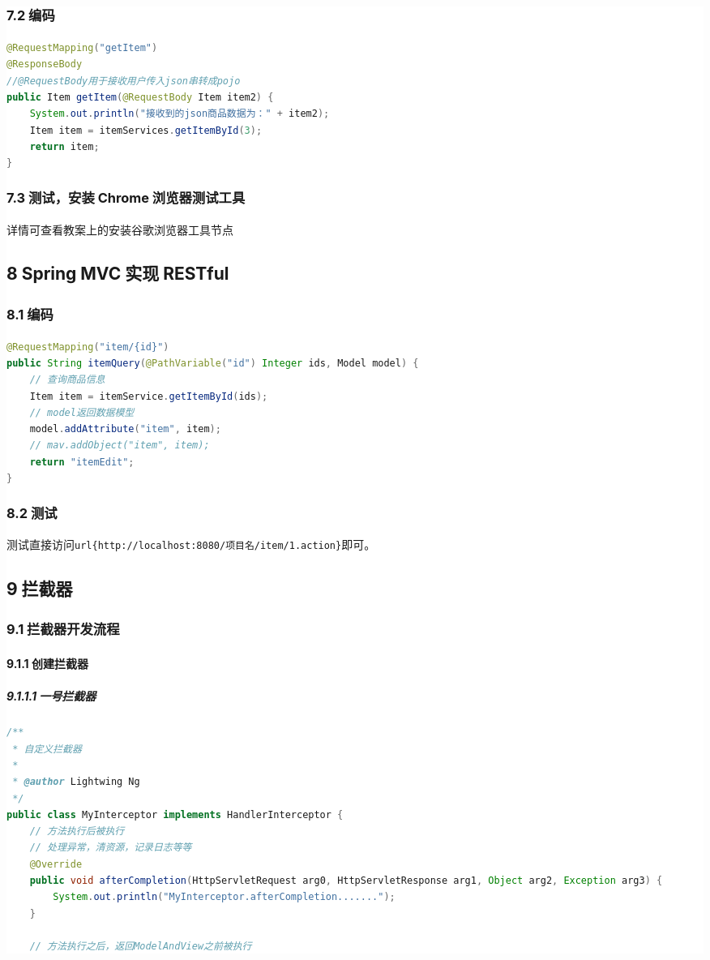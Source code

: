 ```

```

### 7.2 编码

```java
@RequestMapping("getItem")
@ResponseBody
//@RequestBody用于接收用户传入json串转成pojo
public Item getItem(@RequestBody Item item2) {
    System.out.println("接收到的json商品数据为：" + item2);
    Item item = itemServices.getItemById(3);
    return item;
}
```

### 7.3 测试，安装 Chrome 浏览器测试工具

详情可查看教案上的安装谷歌浏览器工具节点

## 8 Spring MVC 实现 RESTful

### 8.1 编码

```java
@RequestMapping("item/{id}")
public String itemQuery(@PathVariable("id") Integer ids, Model model) {
    // 查询商品信息
    Item item = itemService.getItemById(ids);
    // model返回数据模型
    model.addAttribute("item", item);
    // mav.addObject("item", item);
    return "itemEdit";
}
```

### 8.2 测试

测试直接访问`url{http://localhost:8080/项目名/item/1.action}`即可。

## 9 拦截器

### 9.1 拦截器开发流程

#### 9.1.1 创建拦截器

##### 9.1.1.1 一号拦截器

```java
/**
 * 自定义拦截器
 *
 * @author Lightwing Ng
 */
public class MyInterceptor implements HandlerInterceptor {
    // 方法执行后被执行
    // 处理异常，清资源，记录日志等等
    @Override
    public void afterCompletion(HttpServletRequest arg0, HttpServletResponse arg1, Object arg2, Exception arg3) {
        System.out.println("MyInterceptor.afterCompletion.......");
    }

    // 方法执行之后，返回ModelAndView之前被执行
```